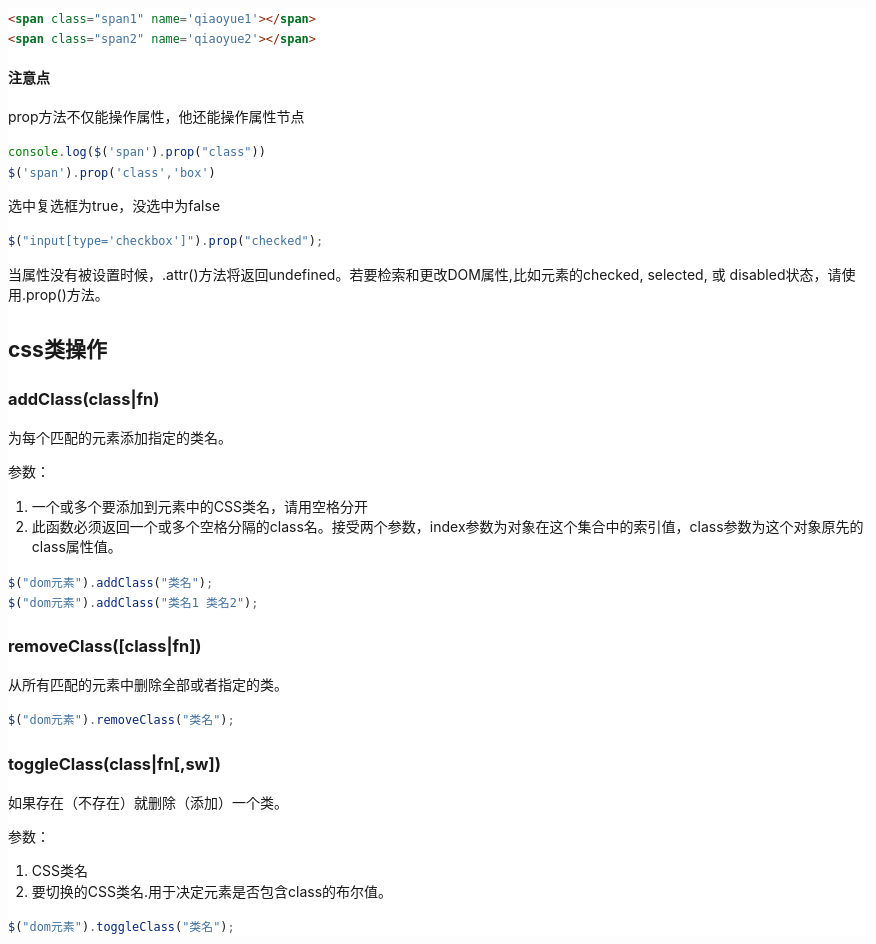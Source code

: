 ```html
<span class="span1" name='qiaoyue1'></span>
<span class="span2" name='qiaoyue2'></span>
```

#### 注意点

prop方法不仅能操作属性，他还能操作属性节点

```js
console.log($('span').prop("class"))
$('span').prop('class','box')
```

选中复选框为true，没选中为false

```js
$("input[type='checkbox']").prop("checked");
```

当属性没有被设置时候，.attr()方法将返回undefined。若要检索和更改DOM属性,比如元素的checked, selected, 或 disabled状态，请使用.prop()方法。

## css类操作

### addClass(class|fn)

为每个匹配的元素添加指定的类名。

参数：

1.  一个或多个要添加到元素中的CSS类名，请用空格分开
2.  此函数必须返回一个或多个空格分隔的class名。接受两个参数，index参数为对象在这个集合中的索引值，class参数为这个对象原先的class属性值。

```js
$("dom元素").addClass("类名");
$("dom元素").addClass("类名1 类名2");
```

### removeClass(\[class|fn\])

从所有匹配的元素中删除全部或者指定的类。

```js
$("dom元素").removeClass("类名");
```

### toggleClass(class|fn\[,sw\])

如果存在（不存在）就删除（添加）一个类。

参数：

1.  CSS类名
2.  要切换的CSS类名.用于决定元素是否包含class的布尔值。

```js
$("dom元素").toggleClass("类名");
```
